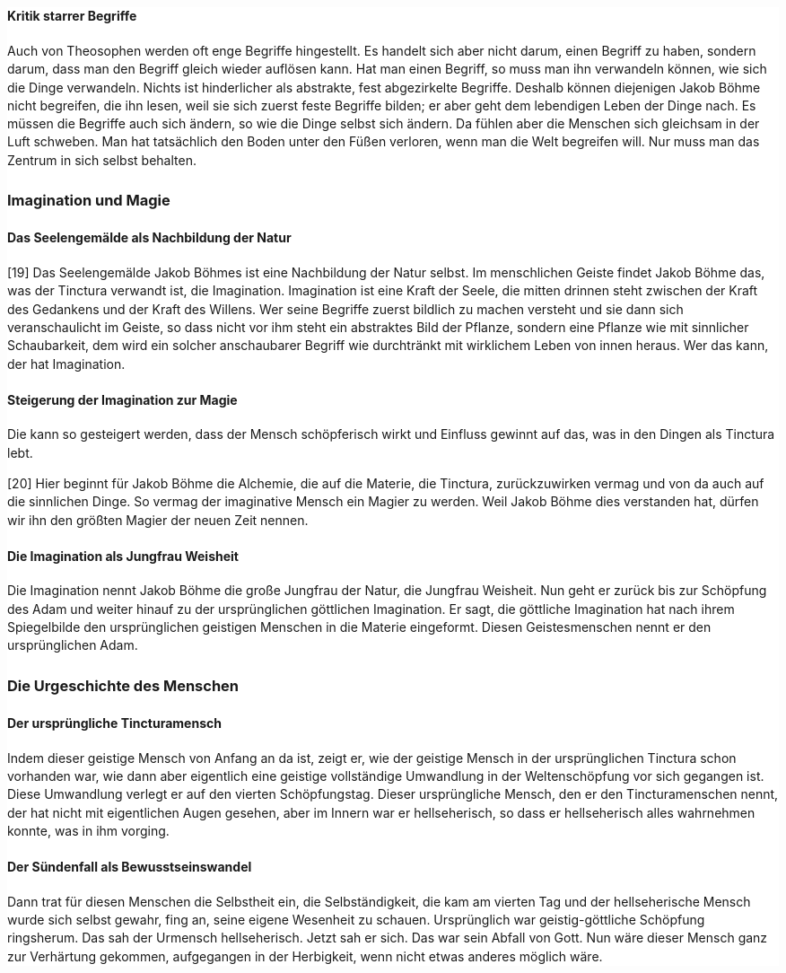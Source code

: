 #### Kritik starrer Begriffe

Auch von Theosophen werden oft enge Begriffe hingestellt. Es handelt sich aber nicht darum, einen Begriff zu haben, sondern darum, dass man den Begriff gleich wieder auflösen kann. Hat man einen Begriff, so muss man ihn verwandeln können, wie sich die Dinge verwandeln. Nichts ist hinderlicher als abstrakte, fest abgezirkelte Begriffe. Deshalb können diejenigen Jakob Böhme nicht begreifen, die ihn lesen, weil sie sich zuerst feste Begriffe bilden; er aber geht dem lebendigen Leben der Dinge nach. Es müssen die Begriffe auch sich ändern, so wie die Dinge selbst sich ändern. Da fühlen aber die Menschen sich gleichsam in der Luft schweben. Man hat tatsächlich den Boden unter den Füßen verloren, wenn man die Welt begreifen will. Nur muss man das Zentrum in sich selbst behalten.

### Imagination und Magie

#### Das Seelengemälde als Nachbildung der Natur

[19] Das Seelengemälde Jakob Böhmes ist eine Nachbildung der Natur selbst. Im menschlichen Geiste findet Jakob Böhme das, was der Tinctura verwandt ist, die Imagination. Imagination ist eine Kraft der Seele, die mitten drinnen steht zwischen der Kraft des Gedankens und der Kraft des Willens. Wer seine Begriffe zuerst bildlich zu machen versteht und sie dann sich veranschaulicht im Geiste, so dass nicht vor ihm steht ein abstraktes Bild der Pflanze, sondern eine Pflanze wie mit sinnlicher Schaubarkeit, dem wird ein solcher anschaubarer Begriff wie durchtränkt mit wirklichem Leben von innen heraus. Wer das kann, der hat Imagination.

#### Steigerung der Imagination zur Magie

Die kann so gesteigert werden, dass der Mensch schöpferisch wirkt und Einfluss gewinnt auf das, was in den Dingen als Tinctura lebt.

[20] Hier beginnt für Jakob Böhme die Alchemie, die auf die Materie, die Tinctura, zurückzuwirken vermag und von da auch auf die sinnlichen Dinge. So vermag der imaginative Mensch ein Magier zu werden. Weil Jakob Böhme dies verstanden hat, dürfen wir ihn den größten Magier der neuen Zeit nennen.

#### Die Imagination als Jungfrau Weisheit

Die Imagination nennt Jakob Böhme die große Jungfrau der Natur, die Jungfrau Weisheit. Nun geht er zurück bis zur Schöpfung des Adam und weiter hinauf zu der ursprünglichen göttlichen Imagination. Er sagt, die göttliche Imagination hat nach ihrem Spiegelbilde den ursprünglichen geistigen Menschen in die Materie eingeformt. Diesen Geistesmenschen nennt er den ursprünglichen Adam.

### Die Urgeschichte des Menschen

#### Der ursprüngliche Tincturamensch

Indem dieser geistige Mensch von Anfang an da ist, zeigt er, wie der geistige Mensch in der ursprünglichen Tinctura schon vorhanden war, wie dann aber eigentlich eine geistige vollständige Umwandlung in der Weltenschöpfung vor sich gegangen ist. Diese Umwandlung verlegt er auf den vierten Schöpfungstag. Dieser ursprüngliche Mensch, den er den Tincturamenschen nennt, der hat nicht mit eigentlichen Augen gesehen, aber im Innern war er hellseherisch, so dass er hellseherisch alles wahrnehmen konnte, was in ihm vorging.

#### Der Sündenfall als Bewusstseinswandel

Dann trat für diesen Menschen die Selbstheit ein, die Selbständigkeit, die kam am vierten Tag und der hellseherische Mensch wurde sich selbst gewahr, fing an, seine eigene Wesenheit zu schauen. Ursprünglich war geistig-göttliche Schöpfung ringsherum. Das sah der Urmensch hellseherisch. Jetzt sah er sich. Das war sein Abfall von Gott. Nun wäre dieser Mensch ganz zur Verhärtung gekommen, aufgegangen in der Herbigkeit, wenn nicht etwas anderes möglich wäre.
